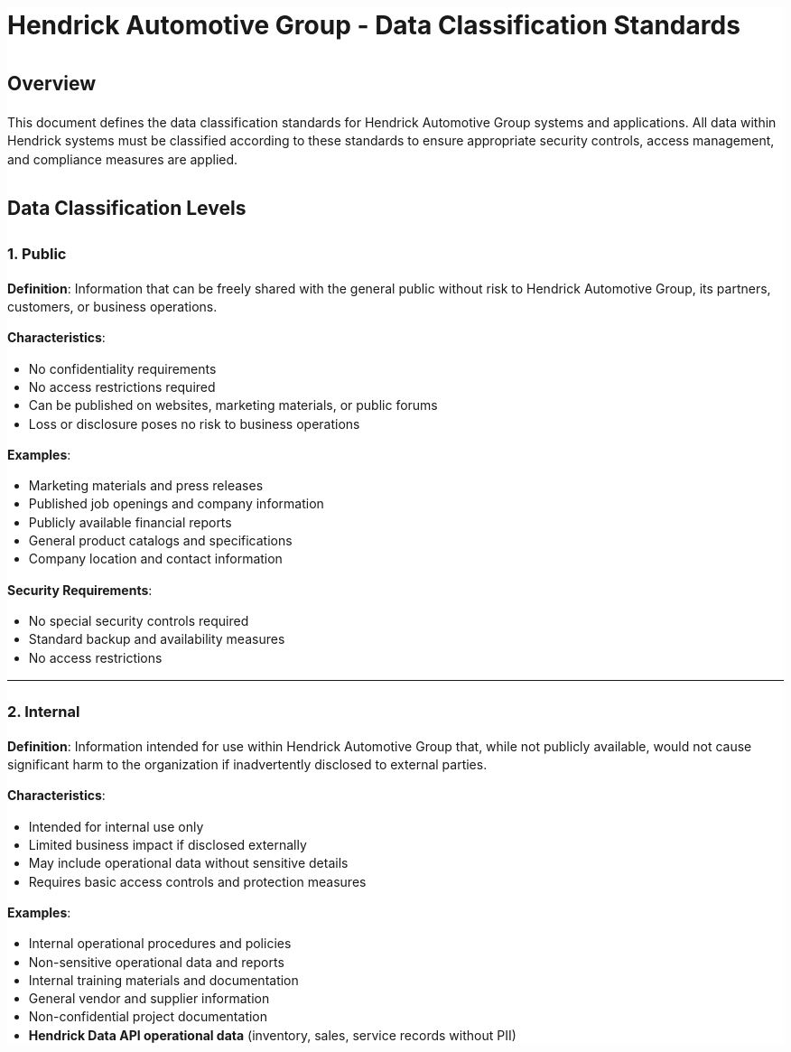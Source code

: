 # Hendrick Automotive Group - Data Classification Standards

## Overview

This document defines the data classification standards for Hendrick Automotive Group systems and applications. All data within Hendrick systems must be classified according to these standards to ensure appropriate security controls, access management, and compliance measures are applied.

## Data Classification Levels

### 1. Public

**Definition**: Information that can be freely shared with the general public without risk to Hendrick Automotive Group, its partners, customers, or business operations.

**Characteristics**:
- No confidentiality requirements
- No access restrictions required
- Can be published on websites, marketing materials, or public forums
- Loss or disclosure poses no risk to business operations

**Examples**:
- Marketing materials and press releases
- Published job openings and company information
- Publicly available financial reports
- General product catalogs and specifications
- Company location and contact information

**Security Requirements**:
- No special security controls required
- Standard backup and availability measures
- No access restrictions

---

### 2. Internal

**Definition**: Information intended for use within Hendrick Automotive Group that, while not publicly available, would not cause significant harm to the organization if inadvertently disclosed to external parties.

**Characteristics**:
- Intended for internal use only
- Limited business impact if disclosed externally
- May include operational data without sensitive details
- Requires basic access controls and protection measures

**Examples**:
- Internal operational procedures and policies
- Non-sensitive operational data and reports
- Internal training materials and documentation
- General vendor and supplier information
- Non-confidential project documentation
- **Hendrick Data API operational data** (inventory, sales, service records without PII)
